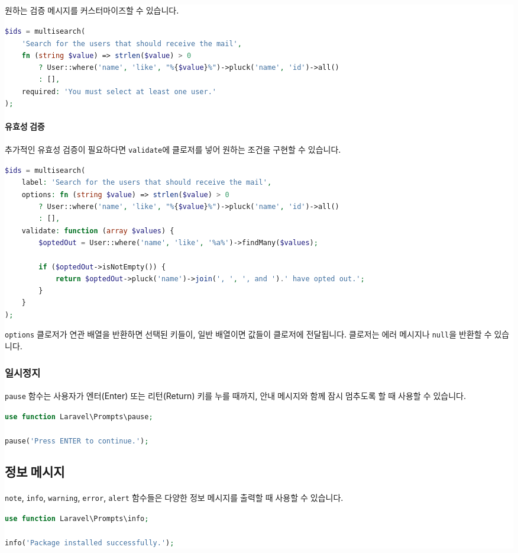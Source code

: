 원하는 검증 메시지를 커스터마이즈할 수 있습니다.

```php
$ids = multisearch(
    'Search for the users that should receive the mail',
    fn (string $value) => strlen($value) > 0
        ? User::where('name', 'like', "%{$value}%")->pluck('name', 'id')->all()
        : [],
    required: 'You must select at least one user.'
);
```

<a name="multisearch-validation"></a>
#### 유효성 검증

추가적인 유효성 검증이 필요하다면 `validate`에 클로저를 넣어 원하는 조건을 구현할 수 있습니다.

```php
$ids = multisearch(
    label: 'Search for the users that should receive the mail',
    options: fn (string $value) => strlen($value) > 0
        ? User::where('name', 'like', "%{$value}%")->pluck('name', 'id')->all()
        : [],
    validate: function (array $values) {
        $optedOut = User::where('name', 'like', '%a%')->findMany($values);

        if ($optedOut->isNotEmpty()) {
            return $optedOut->pluck('name')->join(', ', ', and ').' have opted out.';
        }
    }
);
```

`options` 클로저가 연관 배열을 반환하면 선택된 키들이, 일반 배열이면 값들이 클로저에 전달됩니다. 클로저는 에러 메시지나 `null`을 반환할 수 있습니다.

<a name="pause"></a>
### 일시정지

`pause` 함수는 사용자가 엔터(Enter) 또는 리턴(Return) 키를 누를 때까지, 안내 메시지와 함께 잠시 멈추도록 할 때 사용할 수 있습니다.

```php
use function Laravel\Prompts\pause;

pause('Press ENTER to continue.');
```

<a name="informational-messages"></a>
## 정보 메시지

`note`, `info`, `warning`, `error`, `alert` 함수들은 다양한 정보 메시지를 출력할 때 사용할 수 있습니다.

```php
use function Laravel\Prompts\info;

info('Package installed successfully.');
```
